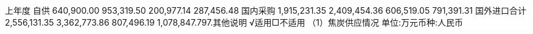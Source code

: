 上年度
自供
640,900.00
953,319.50
200,977.14
287,456.48
国内采购
1,915,231.35
2,409,454.36
606,519.05
791,391.31
国外进口合计
2,556,131.35
3,362,773.86
807,496.19
1,078,847.797.其他说明
√适用□不适用
（1）焦炭供应情况
单位:万元币种:人民币
